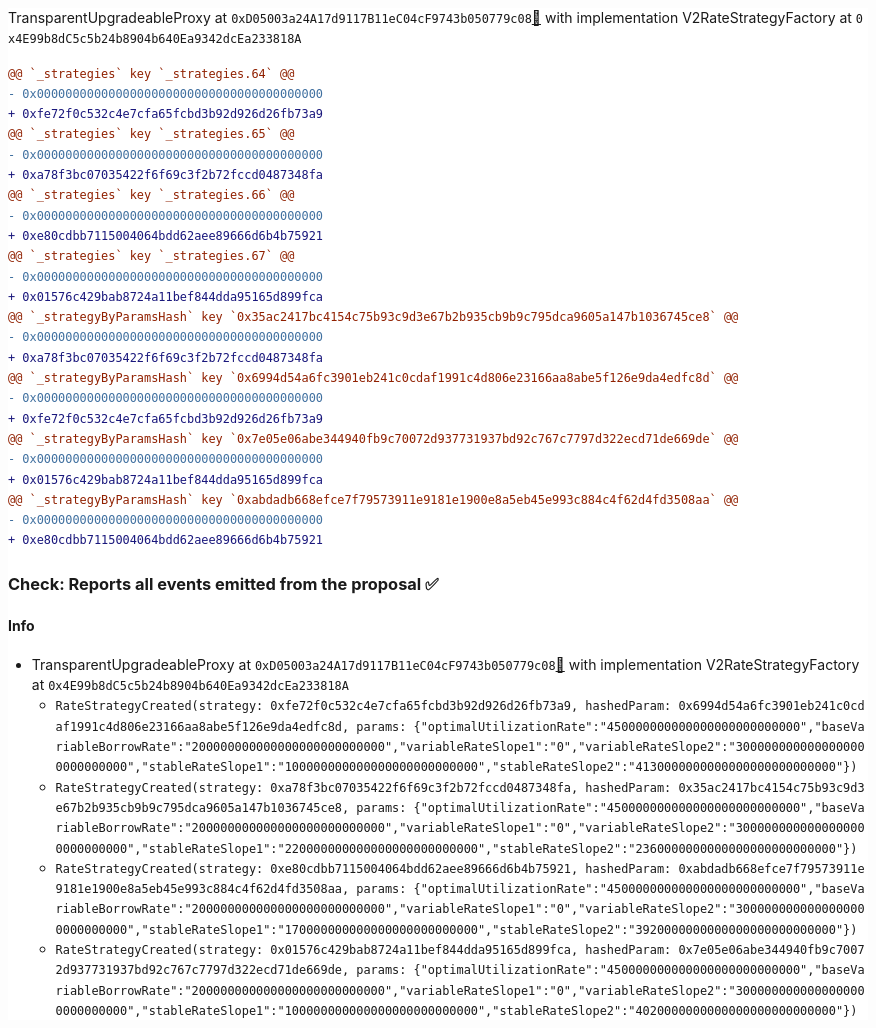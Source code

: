 TransparentUpgradeableProxy at `0xD05003a24A17d9117B11eC04cF9743b050779c08`[:ghost:](https://github.com/bgd-labs/aave-address-book "AaveV2Polygon.RATES_FACTORY") with implementation V2RateStrategyFactory at `0x4E99b8dC5c5b24b8904b640Ea9342dcEa233818A`
```diff
@@ `_strategies` key `_strategies.64` @@
- 0x0000000000000000000000000000000000000000
+ 0xfe72f0c532c4e7cfa65fcbd3b92d926d26fb73a9
@@ `_strategies` key `_strategies.65` @@
- 0x0000000000000000000000000000000000000000
+ 0xa78f3bc07035422f6f69c3f2b72fccd0487348fa
@@ `_strategies` key `_strategies.66` @@
- 0x0000000000000000000000000000000000000000
+ 0xe80cdbb7115004064bdd62aee89666d6b4b75921
@@ `_strategies` key `_strategies.67` @@
- 0x0000000000000000000000000000000000000000
+ 0x01576c429bab8724a11bef844dda95165d899fca
@@ `_strategyByParamsHash` key `0x35ac2417bc4154c75b93c9d3e67b2b935cb9b9c795dca9605a147b1036745ce8` @@
- 0x0000000000000000000000000000000000000000
+ 0xa78f3bc07035422f6f69c3f2b72fccd0487348fa
@@ `_strategyByParamsHash` key `0x6994d54a6fc3901eb241c0cdaf1991c4d806e23166aa8abe5f126e9da4edfc8d` @@
- 0x0000000000000000000000000000000000000000
+ 0xfe72f0c532c4e7cfa65fcbd3b92d926d26fb73a9
@@ `_strategyByParamsHash` key `0x7e05e06abe344940fb9c70072d937731937bd92c767c7797d322ecd71de669de` @@
- 0x0000000000000000000000000000000000000000
+ 0x01576c429bab8724a11bef844dda95165d899fca
@@ `_strategyByParamsHash` key `0xabdadb668efce7f79573911e9181e1900e8a5eb45e993c884c4f62d4fd3508aa` @@
- 0x0000000000000000000000000000000000000000
+ 0xe80cdbb7115004064bdd62aee89666d6b4b75921
```


### Check: Reports all events emitted from the proposal :white_check_mark:

#### Info

- TransparentUpgradeableProxy at `0xD05003a24A17d9117B11eC04cF9743b050779c08`[:ghost:](https://github.com/bgd-labs/aave-address-book "AaveV2Polygon.RATES_FACTORY") with implementation V2RateStrategyFactory at `0x4E99b8dC5c5b24b8904b640Ea9342dcEa233818A`
  - `RateStrategyCreated(strategy: 0xfe72f0c532c4e7cfa65fcbd3b92d926d26fb73a9, hashedParam: 0x6994d54a6fc3901eb241c0cdaf1991c4d806e23166aa8abe5f126e9da4edfc8d, params: {"optimalUtilizationRate":"450000000000000000000000000","baseVariableBorrowRate":"200000000000000000000000000","variableRateSlope1":"0","variableRateSlope2":"3000000000000000000000000000","stableRateSlope1":"100000000000000000000000000","stableRateSlope2":"4130000000000000000000000000"})`
  - `RateStrategyCreated(strategy: 0xa78f3bc07035422f6f69c3f2b72fccd0487348fa, hashedParam: 0x35ac2417bc4154c75b93c9d3e67b2b935cb9b9c795dca9605a147b1036745ce8, params: {"optimalUtilizationRate":"450000000000000000000000000","baseVariableBorrowRate":"200000000000000000000000000","variableRateSlope1":"0","variableRateSlope2":"3000000000000000000000000000","stableRateSlope1":"220000000000000000000000000","stableRateSlope2":"2360000000000000000000000000"})`
  - `RateStrategyCreated(strategy: 0xe80cdbb7115004064bdd62aee89666d6b4b75921, hashedParam: 0xabdadb668efce7f79573911e9181e1900e8a5eb45e993c884c4f62d4fd3508aa, params: {"optimalUtilizationRate":"450000000000000000000000000","baseVariableBorrowRate":"200000000000000000000000000","variableRateSlope1":"0","variableRateSlope2":"3000000000000000000000000000","stableRateSlope1":"170000000000000000000000000","stableRateSlope2":"3920000000000000000000000000"})`
  - `RateStrategyCreated(strategy: 0x01576c429bab8724a11bef844dda95165d899fca, hashedParam: 0x7e05e06abe344940fb9c70072d937731937bd92c767c7797d322ecd71de669de, params: {"optimalUtilizationRate":"450000000000000000000000000","baseVariableBorrowRate":"200000000000000000000000000","variableRateSlope1":"0","variableRateSlope2":"3000000000000000000000000000","stableRateSlope1":"100000000000000000000000000","stableRateSlope2":"4020000000000000000000000000"})`